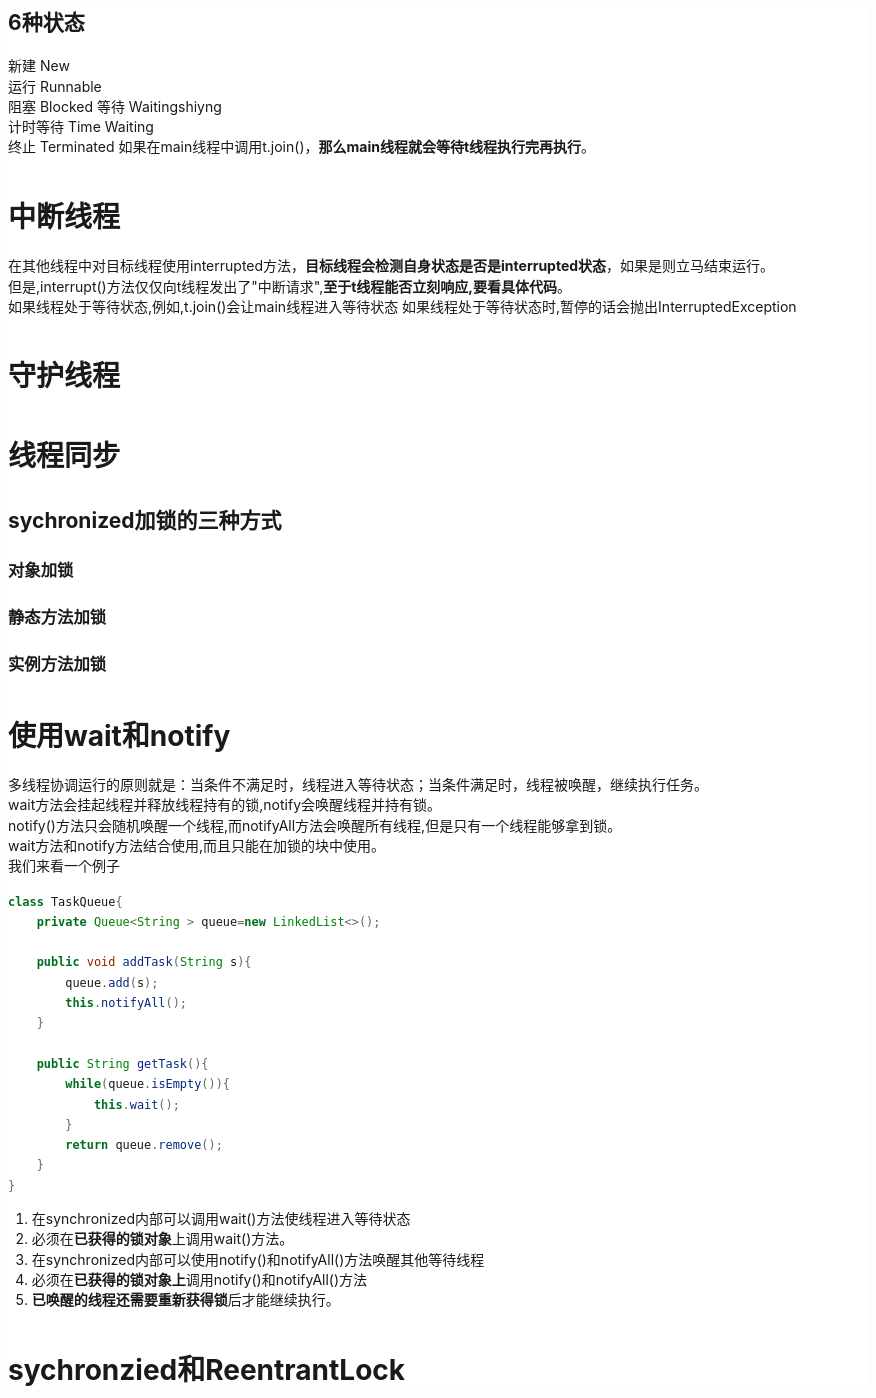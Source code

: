 ## 6种状态
新建 New  
运行 Runnable  
阻塞 Blocked 
等待 Waitingshiyng  
计时等待 Time Waiting  
终止 Terminated
如果在main线程中调用t.join()，**那么main线程就会等待t线程执行完再执行**。
# 中断线程
在其他线程中对目标线程使用interrupted方法，**目标线程会检测自身状态是否是interrupted状态**，如果是则立马结束运行。  
但是,interrupt()方法仅仅向t线程发出了"中断请求",**至于t线程能否立刻响应,要看具体代码**。  
如果线程处于等待状态,例如,t.join()会让main线程进入等待状态
如果线程处于等待状态时,暂停的话会抛出InterruptedException
# 守护线程
# 线程同步
## sychronized加锁的三种方式
### 对象加锁
### 静态方法加锁
### 实例方法加锁
# 使用wait和notify
多线程协调运行的原则就是：当条件不满足时，线程进入等待状态；当条件满足时，线程被唤醒，继续执行任务。  
wait方法会挂起线程并释放线程持有的锁,notify会唤醒线程并持有锁。  
notify()方法只会随机唤醒一个线程,而notifyAll方法会唤醒所有线程,但是只有一个线程能够拿到锁。  
wait方法和notify方法结合使用,而且只能在加锁的块中使用。  
我们来看一个例子

```java
class TaskQueue{
    private Queue<String > queue=new LinkedList<>();
    
    public void addTask(String s){
        queue.add(s);
		this.notifyAll();
    }
    
    public String getTask(){
        while(queue.isEmpty()){
            this.wait();
        }
        return queue.remove();
    }
}
```
1. 在synchronized内部可以调用wait()方法使线程进入等待状态
2. 必须在**已获得的锁对象**上调用wait()方法。
3. 在synchronized内部可以使用notify()和notifyAll()方法唤醒其他等待线程
4. 必须在**已获得的锁对象上**调用notify()和notifyAll()方法
5. **已唤醒的线程还需要重新获得锁**后才能继续执行。
# sychronzied和ReentrantLock
